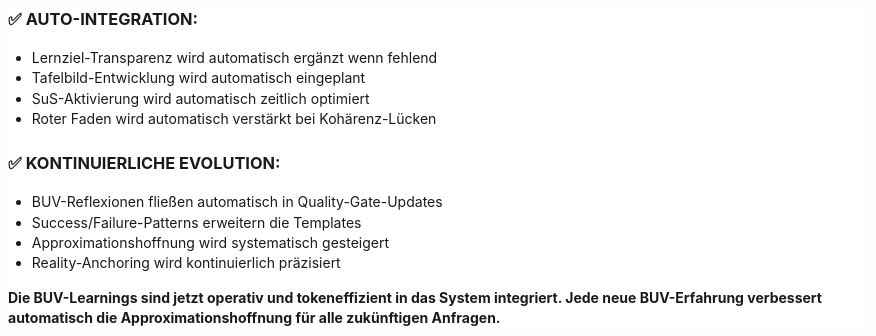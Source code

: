 ### ✅ AUTO-INTEGRATION:
- Lernziel-Transparenz wird automatisch ergänzt wenn fehlend
- Tafelbild-Entwicklung wird automatisch eingeplant
- SuS-Aktivierung wird automatisch zeitlich optimiert
- Roter Faden wird automatisch verstärkt bei Kohärenz-Lücken

### ✅ KONTINUIERLICHE EVOLUTION:
- BUV-Reflexionen fließen automatisch in Quality-Gate-Updates
- Success/Failure-Patterns erweitern die Templates
- Approximationshoffnung wird systematisch gesteigert
- Reality-Anchoring wird kontinuierlich präzisiert

**Die BUV-Learnings sind jetzt operativ und tokeneffizient in das System integriert. Jede neue BUV-Erfahrung verbessert automatisch die Approximationshoffnung für alle zukünftigen Anfragen.**
